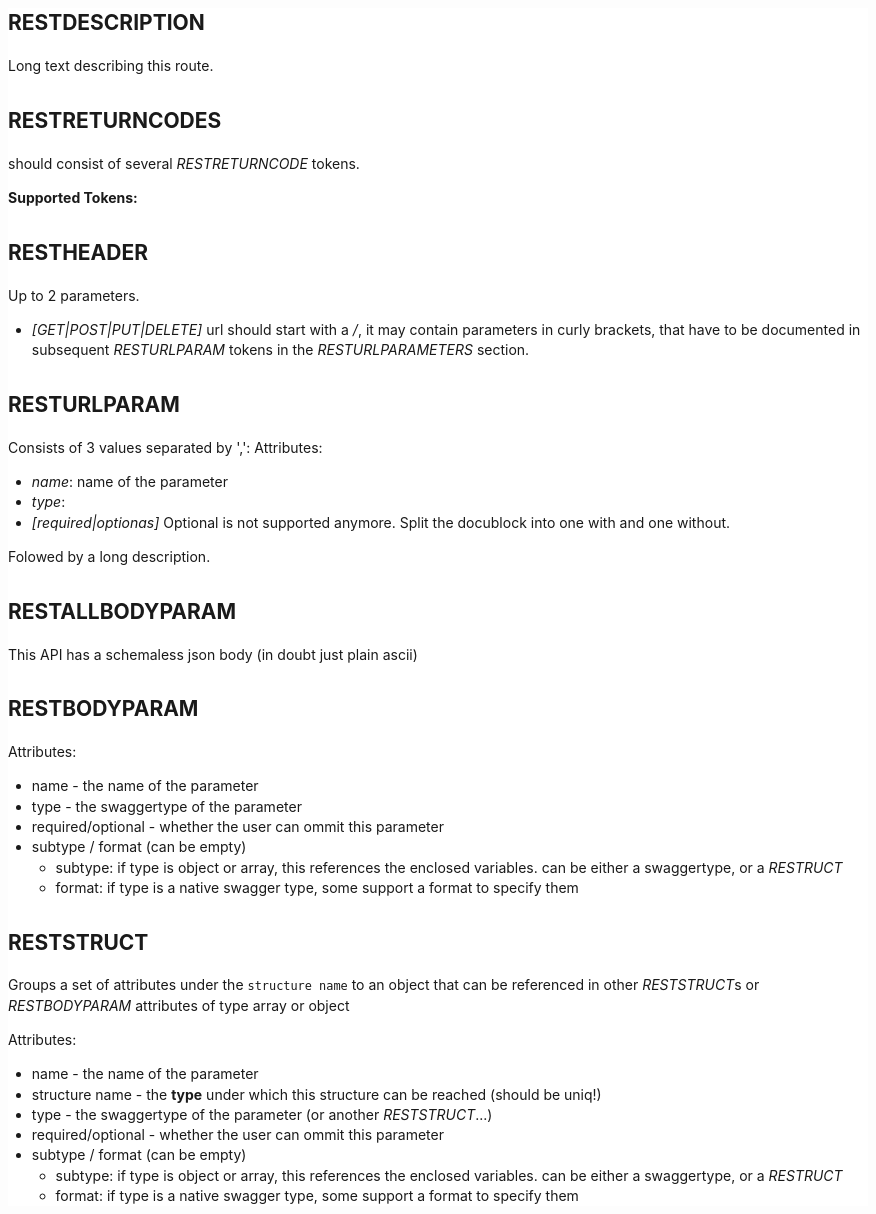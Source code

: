RESTDESCRIPTION
---------------
Long text describing this route.

RESTRETURNCODES
---------------
should consist of several *RESTRETURNCODE* tokens.

**Supported Tokens:**

RESTHEADER
----------
Up to 2 parameters.
* *[GET|POST|PUT|DELETE] <url>* url should start with a */*, it may contain parameters in curly brackets, that
  have to be documented in subsequent *RESTURLPARAM* tokens in the *RESTURLPARAMETERS* section.


RESTURLPARAM
------------
Consists of 3 values separated by ',':
Attributes:
  - *name*: name of the parameter
  - *type*:
  - *[required|optionas]* Optional is not supported anymore. Split the docublock into one with and one without.

Folowed by a long description.

RESTALLBODYPARAM
----------------
This API has a schemaless json body (in doubt just plain ascii)

RESTBODYPARAM
-------------
Attributes:
  - name - the name of the parameter
  - type - the swaggertype of the parameter
  - required/optional - whether the user can ommit this parameter
  - subtype / format (can be empty)
    - subtype: if type is object or array, this references the enclosed variables.
               can be either a swaggertype, or a *RESTRUCT*
    - format: if type is a native swagger type, some support a format to specify them

RESTSTRUCT
----------
Groups a set of attributes under the `structure name` to an object that can be referenced
in other *RESTSTRUCT*s or *RESTBODYPARAM* attributes of type array or object

Attributes:
  - name - the name of the parameter
  - structure name - the **type** under which this structure can be reached (should be uniq!)
  - type - the swaggertype of the parameter (or another *RESTSTRUCT*...)
  - required/optional - whether the user can ommit this parameter
  - subtype / format (can be empty)
    - subtype: if type is object or array, this references the enclosed variables.
               can be either a swaggertype, or a *RESTRUCT*
    - format: if type is a native swagger type, some support a format to specify them
